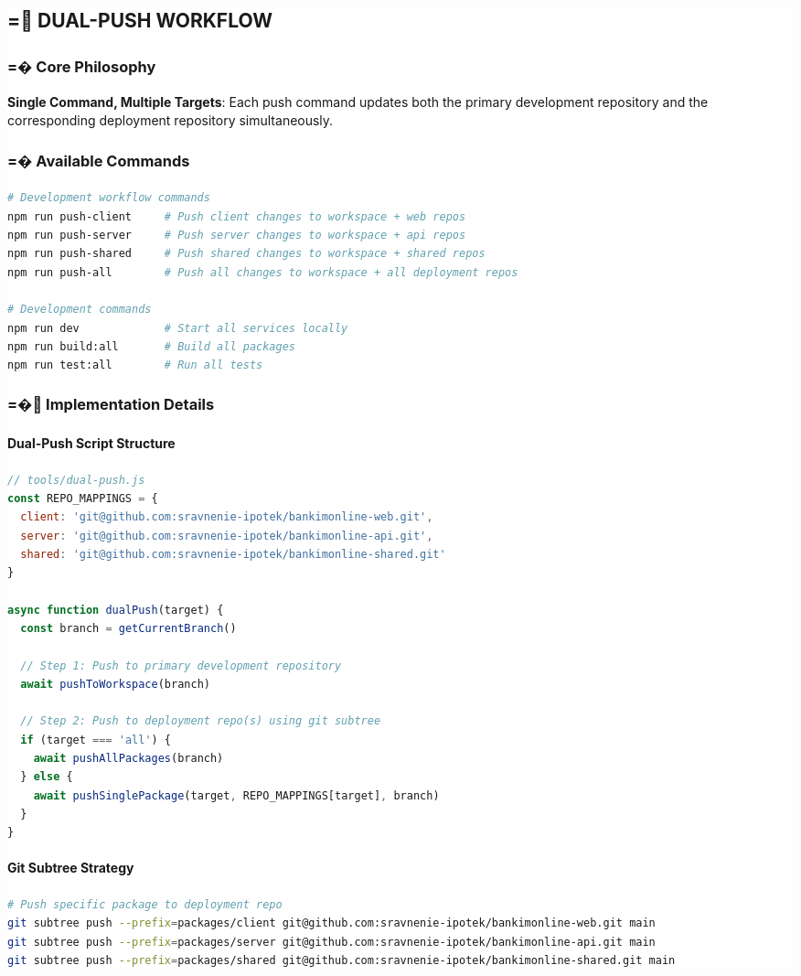 
## = **DUAL-PUSH WORKFLOW**

### **=� Core Philosophy**

**Single Command, Multiple Targets**: Each push command updates both the primary development repository and the corresponding deployment repository simultaneously.

### **=� Available Commands**

```bash
# Development workflow commands
npm run push-client     # Push client changes to workspace + web repos
npm run push-server     # Push server changes to workspace + api repos  
npm run push-shared     # Push shared changes to workspace + shared repos
npm run push-all        # Push all changes to workspace + all deployment repos

# Development commands
npm run dev             # Start all services locally
npm run build:all       # Build all packages
npm run test:all        # Run all tests
```

### **=� Implementation Details**

#### **Dual-Push Script Structure**
```javascript
// tools/dual-push.js
const REPO_MAPPINGS = {
  client: 'git@github.com:sravnenie-ipotek/bankimonline-web.git',
  server: 'git@github.com:sravnenie-ipotek/bankimonline-api.git', 
  shared: 'git@github.com:sravnenie-ipotek/bankimonline-shared.git'
}

async function dualPush(target) {
  const branch = getCurrentBranch()
  
  // Step 1: Push to primary development repository
  await pushToWorkspace(branch)
  
  // Step 2: Push to deployment repo(s) using git subtree
  if (target === 'all') {
    await pushAllPackages(branch)
  } else {
    await pushSinglePackage(target, REPO_MAPPINGS[target], branch)
  }
}
```

#### **Git Subtree Strategy**
```bash
# Push specific package to deployment repo
git subtree push --prefix=packages/client git@github.com:sravnenie-ipotek/bankimonline-web.git main
git subtree push --prefix=packages/server git@github.com:sravnenie-ipotek/bankimonline-api.git main
git subtree push --prefix=packages/shared git@github.com:sravnenie-ipotek/bankimonline-shared.git main
```
